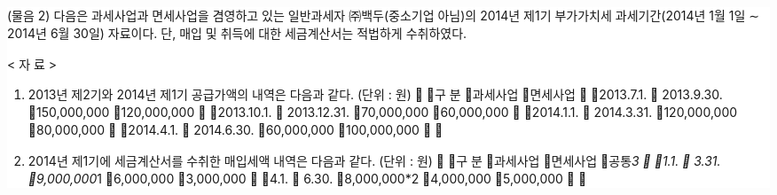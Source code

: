 






(물음 2) 다음은 과세사업과 면세사업을 겸영하고 있는 일반과세자 ㈜백두(중소기업 아님)의 2014년 제1기 부가가치세 과세기간(2014년 1월 1일 ∼ 2014년 6월 30일) 자료이다. 단, 매입 및 취득에 대한 세금계산서는 적법하게 수취하였다.

< 자 료 >

1. 2013년 제2기와 2014년 제1기 공급가액의 내역은 다음과 같다.
(단위 : 원)

구 분
과세사업
면세사업

2013.7.1. ∼ 2013.9.30.
150,000,000
120,000,000

2013.10.1. ∼ 2013.12.31.
70,000,000
60,000,000

2014.1.1. ∼ 2014.3.31.
120,000,000
80,000,000

2014.4.1. ∼ 2014.6.30.
60,000,000
100,000,000




2. 2014년 제1기에 세금계산서를 수취한 매입세액 내역은 다음과 같다.
(단위 : 원)

구 분
과세사업
면세사업
공통*3

1.1. ∼ 3.31.
9,000,000*1
6,000,000
3,000,000

4.1. ∼ 6.30.
8,000,000*2
4,000,000
5,000,000


